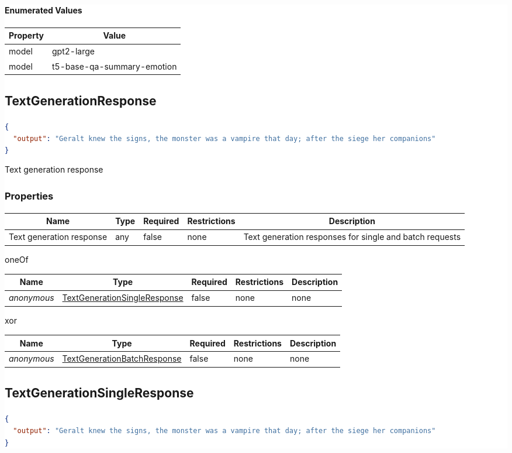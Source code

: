 #### Enumerated Values

|Property|Value|
|---|---|
|model|gpt2-large|
|model|t5-base-qa-summary-emotion|

<h2 id="tocS_TextGenerationResponse">TextGenerationResponse</h2>

<a id="schematextgenerationresponse"></a>
<a id="schema_TextGenerationResponse"></a>
<a id="tocStextgenerationresponse"></a>
<a id="tocstextgenerationresponse"></a>

```json
{
  "output": "Geralt knew the signs, the monster was a vampire that day; after the siege her companions"
}

```

Text generation response

### Properties

|Name|Type|Required|Restrictions|Description|
|---|---|---|---|---|
|Text generation response|any|false|none|Text generation responses for single and batch requests|

oneOf

|Name|Type|Required|Restrictions|Description|
|---|---|---|---|---|
|*anonymous*|[TextGenerationSingleResponse](#schematextgenerationsingleresponse)|false|none|none|

xor

|Name|Type|Required|Restrictions|Description|
|---|---|---|---|---|
|*anonymous*|[TextGenerationBatchResponse](#schematextgenerationbatchresponse)|false|none|none|

<h2 id="tocS_TextGenerationSingleResponse">TextGenerationSingleResponse</h2>

<a id="schematextgenerationsingleresponse"></a>
<a id="schema_TextGenerationSingleResponse"></a>
<a id="tocStextgenerationsingleresponse"></a>
<a id="tocstextgenerationsingleresponse"></a>

```json
{
  "output": "Geralt knew the signs, the monster was a vampire that day; after the siege her companions"
}

```
